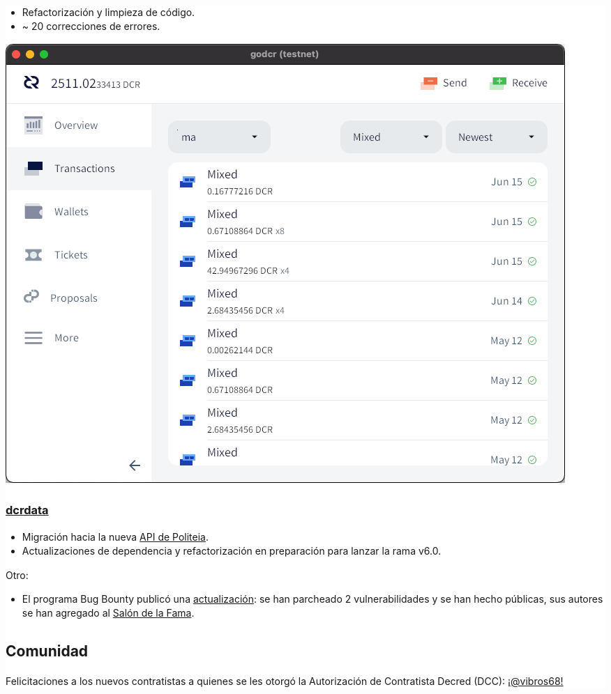 - Refactorización y limpieza de código.
- ~ 20 correcciones de errores.

![mixed](./assets/mixed.png)

### [dcrdata](https://github.com/decred/dcrdata)

- Migración hacia la nueva [API de Politeia](https://github.com/decred/dcrdata/pull/1829).
- Actualizaciones de dependencia y refactorización en preparación para lanzar la rama v6.0.

Otro:

- El programa Bug Bounty publicó una [actualización](https://bounty.decred.org/2021/08/status-update/): se han parcheado 2 vulnerabilidades y se han hecho públicas, sus autores se han agregado al [Salón de la Fama](https://bounty.decred.org/#hall_of_fame).

## Comunidad

Felicitaciones a los nuevos contratistas a quienes se les otorgó la Autorización de Contratista Decred (DCC): [¡@vibros68!](https://github.com/vibros68)
